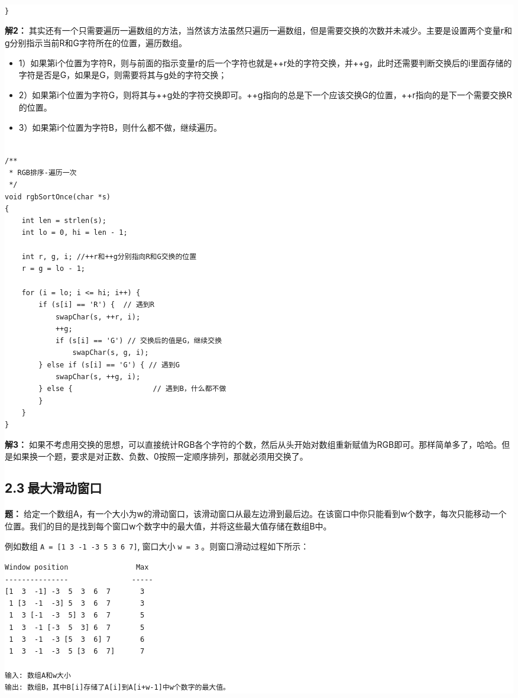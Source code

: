 ```
}
```

**解2：** 其实还有一个只需要遍历一遍数组的方法，当然该方法虽然只遍历一遍数组，但是需要交换的次数并未减少。主要是设置两个变量r和g分别指示当前R和G字符所在的位置，遍历数组。

- 1）如果第i个位置为字符R，则与前面的指示变量r的后一个字符也就是++r处的字符交换，并++g，此时还需要判断交换后的i里面存储的字符是否是G，如果是G，则需要将其与g处的字符交换；

- 2）如果第i个位置为字符G，则将其与++g处的字符交换即可。++g指向的总是下一个应该交换G的位置，++r指向的是下一个需要交换R的位置。

- 3）如果第i个位置为字符B，则什么都不做，继续遍历。

```

/**
 * RGB排序-遍历一次
 */
void rgbSortOnce(char *s)
{
    int len = strlen(s);
    int lo = 0, hi = len - 1;

    int r, g, i; //++r和++g分别指向R和G交换的位置
    r = g = lo - 1;

    for (i = lo; i <= hi; i++) {
        if (s[i] == 'R') {  // 遇到R
            swapChar(s, ++r, i);
            ++g;
            if (s[i] == 'G') // 交换后的值是G，继续交换
                swapChar(s, g, i);
        } else if (s[i] == 'G') { // 遇到G
            swapChar(s, ++g, i);
        } else {                   // 遇到B，什么都不做
        }
    }
}
```


**解3：** 如果不考虑用交换的思想，可以直接统计RGB各个字符的个数，然后从头开始对数组重新赋值为RGB即可。那样简单多了，哈哈。但是如果换一个题，要求是对正数、负数、0按照一定顺序排列，那就必须用交换了。

## 2.3 最大滑动窗口
**题：** 给定一个数组A，有一个大小为w的滑动窗口，该滑动窗口从最左边滑到最后边。在该窗口中你只能看到w个数字，每次只能移动一个位置。我们的目的是找到每个窗口w个数字中的最大值，并将这些最大值存储在数组B中。

例如数组 `A = [1 3 -1 -3 5 3 6 7]`, 窗口大小 `w = 3` 。则窗口滑动过程如下所示：

```
Window position                Max
---------------               -----
[1  3  -1] -3  5  3  6  7       3
 1 [3  -1  -3] 5  3  6  7       3
 1  3 [-1  -3  5] 3  6  7       5
 1  3  -1 [-3  5  3] 6  7       5
 1  3  -1  -3 [5  3  6] 7       6
 1  3  -1  -3  5 [3  6  7]      7

输入: 数组A和w大小
输出: 数组B，其中B[i]存储了A[i]到A[i+w-1]中w个数字的最大值。
```
